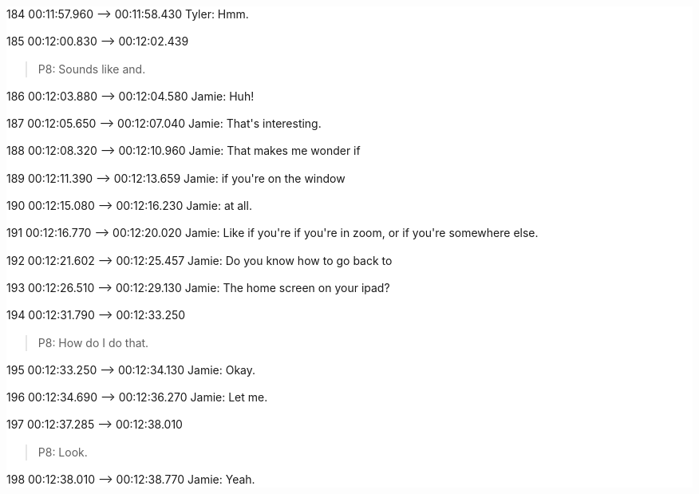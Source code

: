184
00:11:57.960 --> 00:11:58.430
Tyler: Hmm.

185
00:12:00.830 --> 00:12:02.439
> P8: Sounds like and.

186
00:12:03.880 --> 00:12:04.580
Jamie: Huh!

187
00:12:05.650 --> 00:12:07.040
Jamie: That's interesting.

188
00:12:08.320 --> 00:12:10.960
Jamie: That makes me wonder if

189
00:12:11.390 --> 00:12:13.659
Jamie: if you're on the window

190
00:12:15.080 --> 00:12:16.230
Jamie: at all.

191
00:12:16.770 --> 00:12:20.020
Jamie: Like if you're if you're in zoom, or if you're somewhere else.

192
00:12:21.602 --> 00:12:25.457
Jamie: Do you know how to go back to

193
00:12:26.510 --> 00:12:29.130
Jamie: The home screen on your ipad?

194
00:12:31.790 --> 00:12:33.250
> P8: How do I do that.

195
00:12:33.250 --> 00:12:34.130
Jamie: Okay.

196
00:12:34.690 --> 00:12:36.270
Jamie: Let me.

197
00:12:37.285 --> 00:12:38.010
> P8: Look.

198
00:12:38.010 --> 00:12:38.770
Jamie: Yeah.
